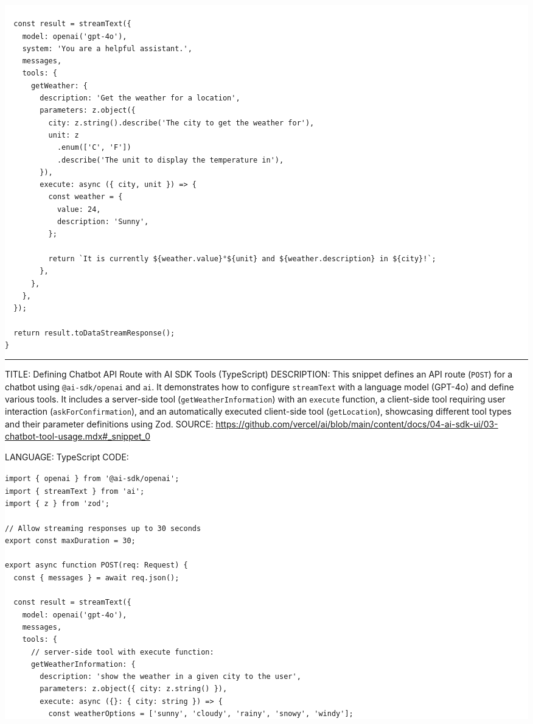 ```

  const result = streamText({
    model: openai('gpt-4o'),
    system: 'You are a helpful assistant.',
    messages,
    tools: {
      getWeather: {
        description: 'Get the weather for a location',
        parameters: z.object({
          city: z.string().describe('The city to get the weather for'),
          unit: z
            .enum(['C', 'F'])
            .describe('The unit to display the temperature in'),
        }),
        execute: async ({ city, unit }) => {
          const weather = {
            value: 24,
            description: 'Sunny',
          };

          return `It is currently ${weather.value}°${unit} and ${weather.description} in ${city}!`;
        },
      },
    },
  });

  return result.toDataStreamResponse();
}
```

----------------------------------------

TITLE: Defining Chatbot API Route with AI SDK Tools (TypeScript)
DESCRIPTION: This snippet defines an API route (`POST`) for a chatbot using `@ai-sdk/openai` and `ai`. It demonstrates how to configure `streamText` with a language model (GPT-4o) and define various tools. It includes a server-side tool (`getWeatherInformation`) with an `execute` function, a client-side tool requiring user interaction (`askForConfirmation`), and an automatically executed client-side tool (`getLocation`), showcasing different tool types and their parameter definitions using Zod.
SOURCE: https://github.com/vercel/ai/blob/main/content/docs/04-ai-sdk-ui/03-chatbot-tool-usage.mdx#_snippet_0

LANGUAGE: TypeScript
CODE:
```
import { openai } from '@ai-sdk/openai';
import { streamText } from 'ai';
import { z } from 'zod';

// Allow streaming responses up to 30 seconds
export const maxDuration = 30;

export async function POST(req: Request) {
  const { messages } = await req.json();

  const result = streamText({
    model: openai('gpt-4o'),
    messages,
    tools: {
      // server-side tool with execute function:
      getWeatherInformation: {
        description: 'show the weather in a given city to the user',
        parameters: z.object({ city: z.string() }),
        execute: async ({}: { city: string }) => {
          const weatherOptions = ['sunny', 'cloudy', 'rainy', 'snowy', 'windy'];
```